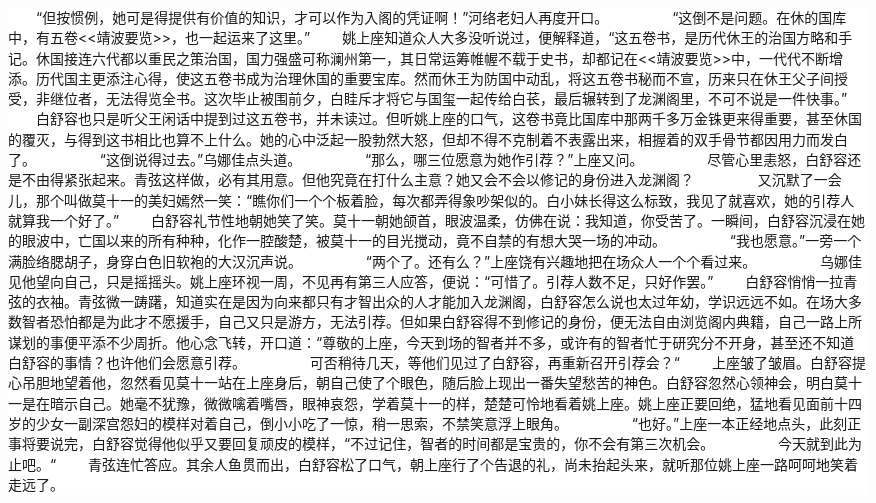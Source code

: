 　　“但按惯例，她可是得提供有价值的知识，才可以作为入阁的凭证啊！”河络老妇人再度开口。
　　
　　“这倒不是问题。在休的国库中，有五卷<<靖波要览>>，也一起运来了这里。”
　　姚上座知道众人大多没听说过，便解释道，“这五卷书，是历代休王的治国方略和手记。休国接连六代都以重民之策治国，国力强盛可称澜州第一，其日常运筹帷幄不载于史书，却都记在<<靖波要览>>中，一代代不断增添。历代国主更添注心得，使这五卷书成为治理休国的重要宝库。然而休王为防国中动乱，将这五卷书秘而不宣，历来只在休王父子间授受，非继位者，无法得览全书。这次毕止被围前夕，白眭斥才将它与国玺一起传给白苌，最后辗转到了龙渊阁里，不可不说是一件快事。”
　　白舒容也只是听父王闲话中提到过这五卷书，并未读过。但听姚上座的口气，这卷书竟比国库中那两千多万金铢更来得重要，甚至休国的覆灭，与得到这书相比也算不上什么。她的心中泛起一股勃然大怒，但却不得不克制着不表露出来，相握着的双手骨节都因用力而发白了。
　　
　　“这倒说得过去。”乌娜佳点头道。
　　
　　“那么，哪三位愿意为她作引荐？”上座又问。
　　
　　尽管心里恚怒，白舒容还是不由得紧张起来。青弦这样做，必有其用意。但他究竟在打什么主意？她又会不会以修记的身份进入龙渊阁？
　　
　　又沉默了一会儿，那个叫做莫十一的美妇嫣然一笑：“瞧你们一个个板着脸，每次都弄得象吵架似的。白小妹长得这么标致，我见了就喜欢，她的引荐人就算我一个好了。”
　　白舒容礼节性地朝她笑了笑。莫十一朝她颌首，眼波温柔，仿佛在说：我知道，你受苦了。一瞬间，白舒容沉浸在她的眼波中，亡国以来的所有种种，化作一腔酸楚，被莫十一的目光搅动，竟不自禁的有想大哭一场的冲动。
　　
　　“我也愿意。”一旁一个满脸络腮胡子，身穿白色旧软袍的大汉沉声说。
　　
　　“两个了。还有么？”上座饶有兴趣地把在场众人一个个看过来。
　　
　　乌娜佳见他望向自己，只是摇摇头。姚上座环视一周，不见再有第三人应答，便说：“可惜了。引荐人数不足，只好作罢。”
　　白舒容悄悄一拉青弦的衣袖。青弦微一踌躇，知道实在是因为向来都只有才智出众的人才能加入龙渊阁，白舒容怎么说也太过年幼，学识远远不如。在场大多数智者恐怕都是为此才不愿援手，自己又只是游方，无法引荐。但如果白舒容得不到修记的身份，便无法自由浏览阁内典籍，自己一路上所谋划的事便平添不少周折。他心念飞转，开口道：“尊敬的上座，今天到场的智者并不多，或许有的智者忙于研究分不开身，甚至还不知道白舒容的事情？也许他们会愿意引荐。
　　
　　可否稍待几天，等他们见过了白舒容，再重新召开引荐会？“
　　上座皱了皱眉。白舒容提心吊胆地望着他，忽然看见莫十一站在上座身后，朝自己使了个眼色，随后脸上现出一番失望愁苦的神色。白舒容忽然心领神会，明白莫十一是在暗示自己。她毫不犹豫，微微噙着嘴唇，眼神哀怨，学着莫十一的样，楚楚可怜地看着姚上座。姚上座正要回绝，猛地看见面前十四岁的少女一副深宫怨妇的模样对着自己，倒小小吃了一惊，稍一思索，不禁笑意浮上眼角。
　　
　　“也好。”上座一本正经地点头，此刻正事将要说完，白舒容觉得他似乎又要回复顽皮的模样，“不过记住，智者的时间都是宝贵的，你不会有第三次机会。
　　
　　今天就到此为止吧。“
　　青弦连忙答应。其余人鱼贯而出，白舒容松了口气，朝上座行了个告退的礼，尚未抬起头来，就听那位姚上座一路呵呵地笑着走远了。
 
